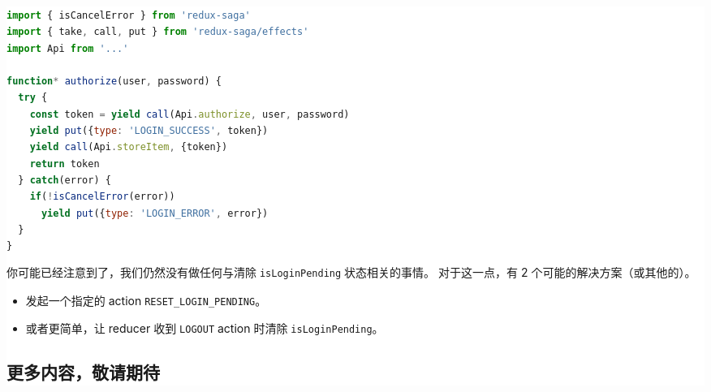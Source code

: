 ```javascript
import { isCancelError } from 'redux-saga'
import { take, call, put } from 'redux-saga/effects'
import Api from '...'

function* authorize(user, password) {
  try {
    const token = yield call(Api.authorize, user, password)
    yield put({type: 'LOGIN_SUCCESS', token})
    yield call(Api.storeItem, {token})
    return token
  } catch(error) {
    if(!isCancelError(error))
      yield put({type: 'LOGIN_ERROR', error})
  }
}
```

你可能已经注意到了，我们仍然没有做任何与清除 `isLoginPending` 状态相关的事情。
对于这一点，有 2 个可能的解决方案（或其他的）。

- 发起一个指定的 action `RESET_LOGIN_PENDING`。

- 或者更简单，让 reducer 收到 `LOGOUT` action 时清除 `isLoginPending`。

## **更多内容，敬请期待**
